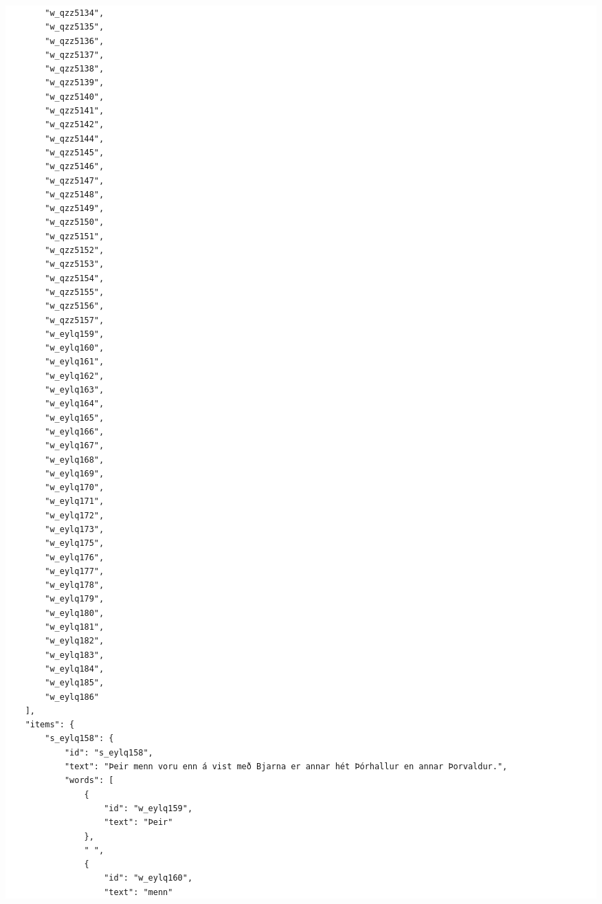             "w_qzz5134",
            "w_qzz5135",
            "w_qzz5136",
            "w_qzz5137",
            "w_qzz5138",
            "w_qzz5139",
            "w_qzz5140",
            "w_qzz5141",
            "w_qzz5142",
            "w_qzz5144",
            "w_qzz5145",
            "w_qzz5146",
            "w_qzz5147",
            "w_qzz5148",
            "w_qzz5149",
            "w_qzz5150",
            "w_qzz5151",
            "w_qzz5152",
            "w_qzz5153",
            "w_qzz5154",
            "w_qzz5155",
            "w_qzz5156",
            "w_qzz5157",
            "w_eylq159",
            "w_eylq160",
            "w_eylq161",
            "w_eylq162",
            "w_eylq163",
            "w_eylq164",
            "w_eylq165",
            "w_eylq166",
            "w_eylq167",
            "w_eylq168",
            "w_eylq169",
            "w_eylq170",
            "w_eylq171",
            "w_eylq172",
            "w_eylq173",
            "w_eylq175",
            "w_eylq176",
            "w_eylq177",
            "w_eylq178",
            "w_eylq179",
            "w_eylq180",
            "w_eylq181",
            "w_eylq182",
            "w_eylq183",
            "w_eylq184",
            "w_eylq185",
            "w_eylq186"
        ],
        "items": {
            "s_eylq158": {
                "id": "s_eylq158",
                "text": "Þeir menn voru enn á vist með Bjarna er annar hét Þórhallur en annar Þorvaldur.",
                "words": [
                    {
                        "id": "w_eylq159",
                        "text": "Þeir"
                    },
                    " ",
                    {
                        "id": "w_eylq160",
                        "text": "menn"
